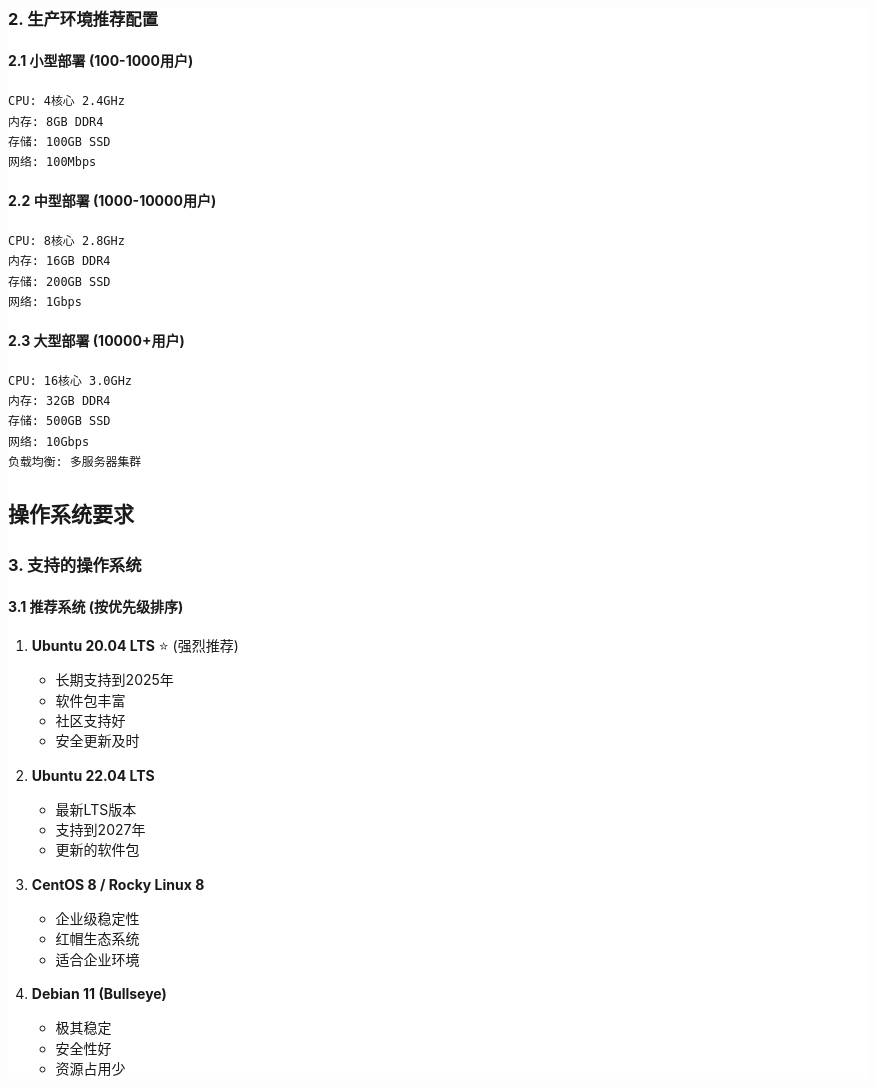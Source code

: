 ### 2. 生产环境推荐配置

#### 2.1 小型部署 (100-1000用户)
```
CPU: 4核心 2.4GHz
内存: 8GB DDR4
存储: 100GB SSD
网络: 100Mbps
```

#### 2.2 中型部署 (1000-10000用户)
```
CPU: 8核心 2.8GHz
内存: 16GB DDR4
存储: 200GB SSD
网络: 1Gbps
```

#### 2.3 大型部署 (10000+用户)
```
CPU: 16核心 3.0GHz
内存: 32GB DDR4
存储: 500GB SSD
网络: 10Gbps
负载均衡: 多服务器集群
```

## 操作系统要求

### 3. 支持的操作系统

#### 3.1 推荐系统 (按优先级排序)
1. **Ubuntu 20.04 LTS** ⭐ (强烈推荐)
   - 长期支持到2025年
   - 软件包丰富
   - 社区支持好
   - 安全更新及时

2. **Ubuntu 22.04 LTS**
   - 最新LTS版本
   - 支持到2027年
   - 更新的软件包

3. **CentOS 8 / Rocky Linux 8**
   - 企业级稳定性
   - 红帽生态系统
   - 适合企业环境

4. **Debian 11 (Bullseye)**
   - 极其稳定
   - 安全性好
   - 资源占用少
